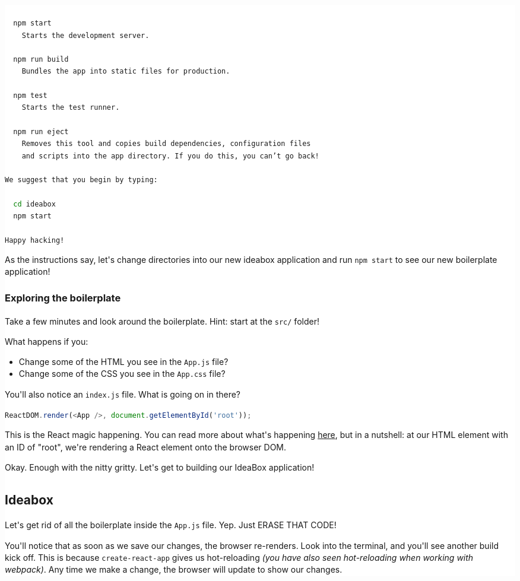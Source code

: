 ```bash

  npm start
    Starts the development server.

  npm run build
    Bundles the app into static files for production.

  npm test
    Starts the test runner.

  npm run eject
    Removes this tool and copies build dependencies, configuration files
    and scripts into the app directory. If you do this, you can’t go back!

We suggest that you begin by typing:

  cd ideabox
  npm start

Happy hacking!
```

As the instructions say, let's change directories into our new ideabox application and run `npm start` to see our new boilerplate application!

### Exploring the boilerplate

Take a few minutes and look around the boilerplate. Hint: start at the `src/` folder!

What happens if you:

* Change some of the HTML you see in the `App.js` file?
* Change some of the CSS you see in the `App.css` file?

You'll also notice an `index.js` file. What is going on in there?

```js
ReactDOM.render(<App />, document.getElementById('root'));
```

This is the React magic happening. You can read more about what's happening [here](https://reactjs.org/docs/react-dom.html), but in a nutshell: at our HTML element with an ID of "root", we're rendering a React element onto the browser DOM.

Okay. Enough with the nitty gritty. Let's get to building our IdeaBox application!

## Ideabox

Let's get rid of all the boilerplate inside the `App.js` file. Yep. Just ERASE THAT CODE!

You'll notice that as soon as we save our changes, the browser re-renders. Look into the terminal, and you'll see another build kick off. This is because `create-react-app` gives us hot-reloading *(you have also seen hot-reloading when working with webpack)*. Any time we make a change, the browser will update to show our changes.
